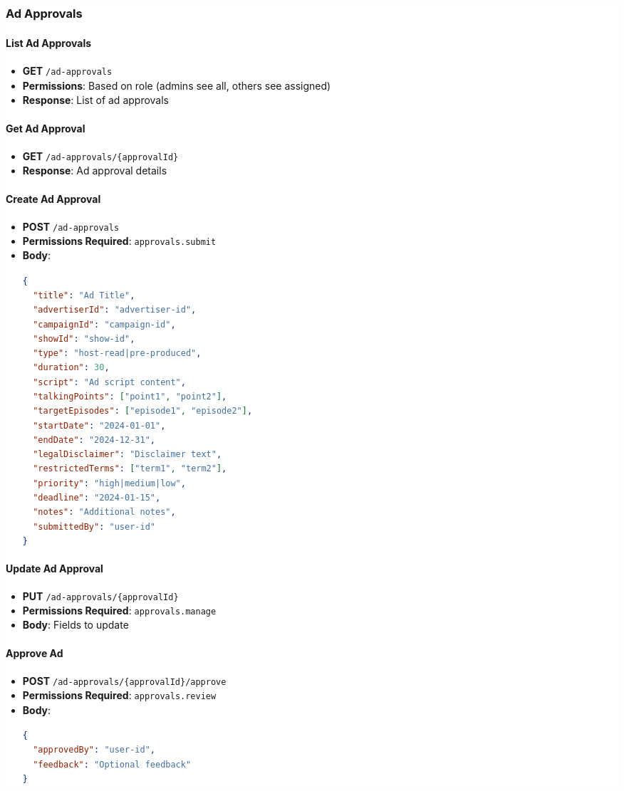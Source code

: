 ### Ad Approvals

#### List Ad Approvals
- **GET** `/ad-approvals`
- **Permissions**: Based on role (admins see all, others see assigned)
- **Response**: List of ad approvals

#### Get Ad Approval
- **GET** `/ad-approvals/{approvalId}`
- **Response**: Ad approval details

#### Create Ad Approval
- **POST** `/ad-approvals`
- **Permissions Required**: `approvals.submit`
- **Body**:
  ```json
  {
    "title": "Ad Title",
    "advertiserId": "advertiser-id",
    "campaignId": "campaign-id",
    "showId": "show-id",
    "type": "host-read|pre-produced",
    "duration": 30,
    "script": "Ad script content",
    "talkingPoints": ["point1", "point2"],
    "targetEpisodes": ["episode1", "episode2"],
    "startDate": "2024-01-01",
    "endDate": "2024-12-31",
    "legalDisclaimer": "Disclaimer text",
    "restrictedTerms": ["term1", "term2"],
    "priority": "high|medium|low",
    "deadline": "2024-01-15",
    "notes": "Additional notes",
    "submittedBy": "user-id"
  }
  ```

#### Update Ad Approval
- **PUT** `/ad-approvals/{approvalId}`
- **Permissions Required**: `approvals.manage`
- **Body**: Fields to update

#### Approve Ad
- **POST** `/ad-approvals/{approvalId}/approve`
- **Permissions Required**: `approvals.review`
- **Body**:
  ```json
  {
    "approvedBy": "user-id",
    "feedback": "Optional feedback"
  }
  ```
